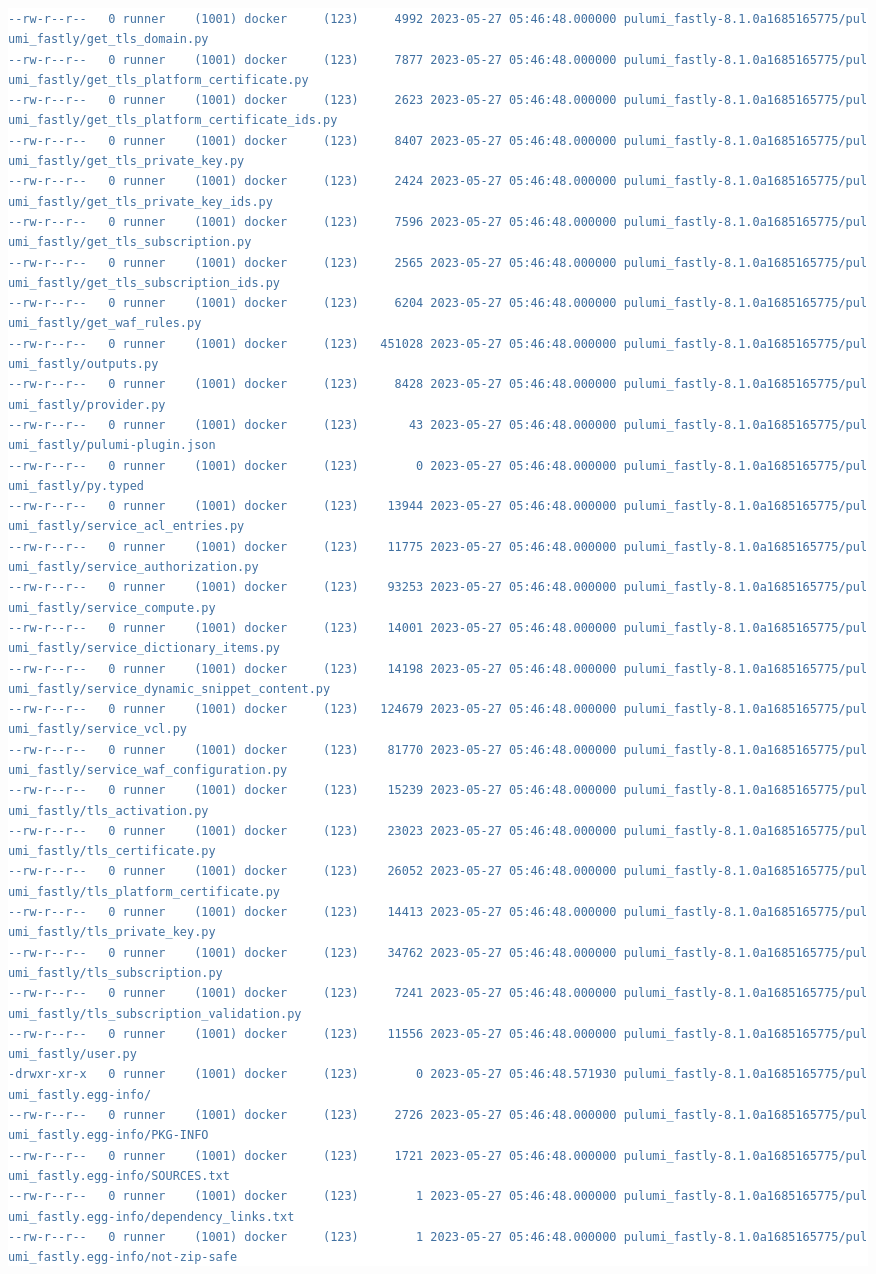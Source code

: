 ```diff
--rw-r--r--   0 runner    (1001) docker     (123)     4992 2023-05-27 05:46:48.000000 pulumi_fastly-8.1.0a1685165775/pulumi_fastly/get_tls_domain.py
--rw-r--r--   0 runner    (1001) docker     (123)     7877 2023-05-27 05:46:48.000000 pulumi_fastly-8.1.0a1685165775/pulumi_fastly/get_tls_platform_certificate.py
--rw-r--r--   0 runner    (1001) docker     (123)     2623 2023-05-27 05:46:48.000000 pulumi_fastly-8.1.0a1685165775/pulumi_fastly/get_tls_platform_certificate_ids.py
--rw-r--r--   0 runner    (1001) docker     (123)     8407 2023-05-27 05:46:48.000000 pulumi_fastly-8.1.0a1685165775/pulumi_fastly/get_tls_private_key.py
--rw-r--r--   0 runner    (1001) docker     (123)     2424 2023-05-27 05:46:48.000000 pulumi_fastly-8.1.0a1685165775/pulumi_fastly/get_tls_private_key_ids.py
--rw-r--r--   0 runner    (1001) docker     (123)     7596 2023-05-27 05:46:48.000000 pulumi_fastly-8.1.0a1685165775/pulumi_fastly/get_tls_subscription.py
--rw-r--r--   0 runner    (1001) docker     (123)     2565 2023-05-27 05:46:48.000000 pulumi_fastly-8.1.0a1685165775/pulumi_fastly/get_tls_subscription_ids.py
--rw-r--r--   0 runner    (1001) docker     (123)     6204 2023-05-27 05:46:48.000000 pulumi_fastly-8.1.0a1685165775/pulumi_fastly/get_waf_rules.py
--rw-r--r--   0 runner    (1001) docker     (123)   451028 2023-05-27 05:46:48.000000 pulumi_fastly-8.1.0a1685165775/pulumi_fastly/outputs.py
--rw-r--r--   0 runner    (1001) docker     (123)     8428 2023-05-27 05:46:48.000000 pulumi_fastly-8.1.0a1685165775/pulumi_fastly/provider.py
--rw-r--r--   0 runner    (1001) docker     (123)       43 2023-05-27 05:46:48.000000 pulumi_fastly-8.1.0a1685165775/pulumi_fastly/pulumi-plugin.json
--rw-r--r--   0 runner    (1001) docker     (123)        0 2023-05-27 05:46:48.000000 pulumi_fastly-8.1.0a1685165775/pulumi_fastly/py.typed
--rw-r--r--   0 runner    (1001) docker     (123)    13944 2023-05-27 05:46:48.000000 pulumi_fastly-8.1.0a1685165775/pulumi_fastly/service_acl_entries.py
--rw-r--r--   0 runner    (1001) docker     (123)    11775 2023-05-27 05:46:48.000000 pulumi_fastly-8.1.0a1685165775/pulumi_fastly/service_authorization.py
--rw-r--r--   0 runner    (1001) docker     (123)    93253 2023-05-27 05:46:48.000000 pulumi_fastly-8.1.0a1685165775/pulumi_fastly/service_compute.py
--rw-r--r--   0 runner    (1001) docker     (123)    14001 2023-05-27 05:46:48.000000 pulumi_fastly-8.1.0a1685165775/pulumi_fastly/service_dictionary_items.py
--rw-r--r--   0 runner    (1001) docker     (123)    14198 2023-05-27 05:46:48.000000 pulumi_fastly-8.1.0a1685165775/pulumi_fastly/service_dynamic_snippet_content.py
--rw-r--r--   0 runner    (1001) docker     (123)   124679 2023-05-27 05:46:48.000000 pulumi_fastly-8.1.0a1685165775/pulumi_fastly/service_vcl.py
--rw-r--r--   0 runner    (1001) docker     (123)    81770 2023-05-27 05:46:48.000000 pulumi_fastly-8.1.0a1685165775/pulumi_fastly/service_waf_configuration.py
--rw-r--r--   0 runner    (1001) docker     (123)    15239 2023-05-27 05:46:48.000000 pulumi_fastly-8.1.0a1685165775/pulumi_fastly/tls_activation.py
--rw-r--r--   0 runner    (1001) docker     (123)    23023 2023-05-27 05:46:48.000000 pulumi_fastly-8.1.0a1685165775/pulumi_fastly/tls_certificate.py
--rw-r--r--   0 runner    (1001) docker     (123)    26052 2023-05-27 05:46:48.000000 pulumi_fastly-8.1.0a1685165775/pulumi_fastly/tls_platform_certificate.py
--rw-r--r--   0 runner    (1001) docker     (123)    14413 2023-05-27 05:46:48.000000 pulumi_fastly-8.1.0a1685165775/pulumi_fastly/tls_private_key.py
--rw-r--r--   0 runner    (1001) docker     (123)    34762 2023-05-27 05:46:48.000000 pulumi_fastly-8.1.0a1685165775/pulumi_fastly/tls_subscription.py
--rw-r--r--   0 runner    (1001) docker     (123)     7241 2023-05-27 05:46:48.000000 pulumi_fastly-8.1.0a1685165775/pulumi_fastly/tls_subscription_validation.py
--rw-r--r--   0 runner    (1001) docker     (123)    11556 2023-05-27 05:46:48.000000 pulumi_fastly-8.1.0a1685165775/pulumi_fastly/user.py
-drwxr-xr-x   0 runner    (1001) docker     (123)        0 2023-05-27 05:46:48.571930 pulumi_fastly-8.1.0a1685165775/pulumi_fastly.egg-info/
--rw-r--r--   0 runner    (1001) docker     (123)     2726 2023-05-27 05:46:48.000000 pulumi_fastly-8.1.0a1685165775/pulumi_fastly.egg-info/PKG-INFO
--rw-r--r--   0 runner    (1001) docker     (123)     1721 2023-05-27 05:46:48.000000 pulumi_fastly-8.1.0a1685165775/pulumi_fastly.egg-info/SOURCES.txt
--rw-r--r--   0 runner    (1001) docker     (123)        1 2023-05-27 05:46:48.000000 pulumi_fastly-8.1.0a1685165775/pulumi_fastly.egg-info/dependency_links.txt
--rw-r--r--   0 runner    (1001) docker     (123)        1 2023-05-27 05:46:48.000000 pulumi_fastly-8.1.0a1685165775/pulumi_fastly.egg-info/not-zip-safe
```